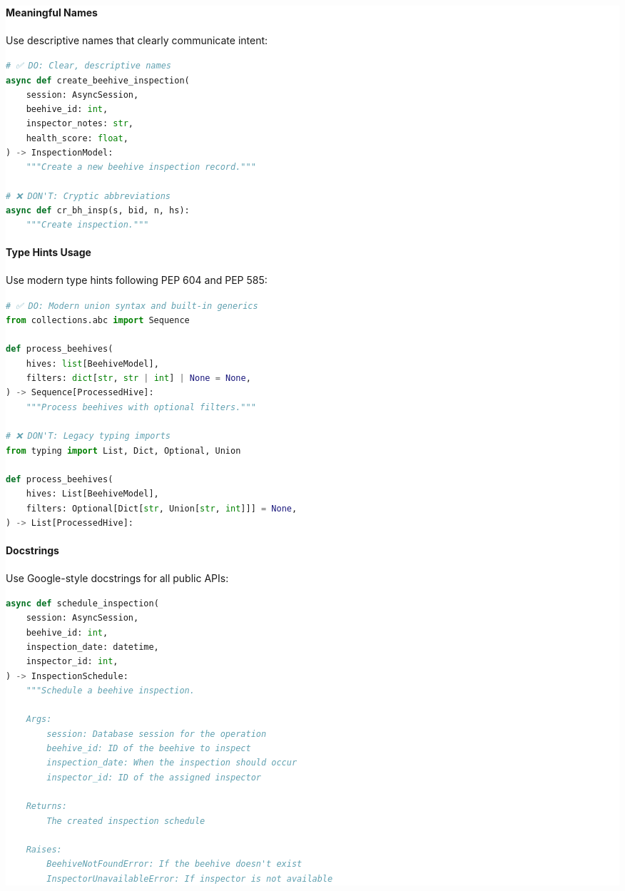 #### Meaningful Names

Use descriptive names that clearly communicate intent:

```python
# ✅ DO: Clear, descriptive names
async def create_beehive_inspection(
    session: AsyncSession,
    beehive_id: int,
    inspector_notes: str,
    health_score: float,
) -> InspectionModel:
    """Create a new beehive inspection record."""

# ❌ DON'T: Cryptic abbreviations
async def cr_bh_insp(s, bid, n, hs):
    """Create inspection."""
```

#### Type Hints Usage

Use modern type hints following PEP 604 and PEP 585:

```python
# ✅ DO: Modern union syntax and built-in generics
from collections.abc import Sequence

def process_beehives(
    hives: list[BeehiveModel],
    filters: dict[str, str | int] | None = None,
) -> Sequence[ProcessedHive]:
    """Process beehives with optional filters."""

# ❌ DON'T: Legacy typing imports
from typing import List, Dict, Optional, Union

def process_beehives(
    hives: List[BeehiveModel],
    filters: Optional[Dict[str, Union[str, int]]] = None,
) -> List[ProcessedHive]:
```

#### Docstrings

Use Google-style docstrings for all public APIs:

```python
async def schedule_inspection(
    session: AsyncSession,
    beehive_id: int,
    inspection_date: datetime,
    inspector_id: int,
) -> InspectionSchedule:
    """Schedule a beehive inspection.

    Args:
        session: Database session for the operation
        beehive_id: ID of the beehive to inspect
        inspection_date: When the inspection should occur
        inspector_id: ID of the assigned inspector

    Returns:
        The created inspection schedule

    Raises:
        BeehiveNotFoundError: If the beehive doesn't exist
        InspectorUnavailableError: If inspector is not available
```